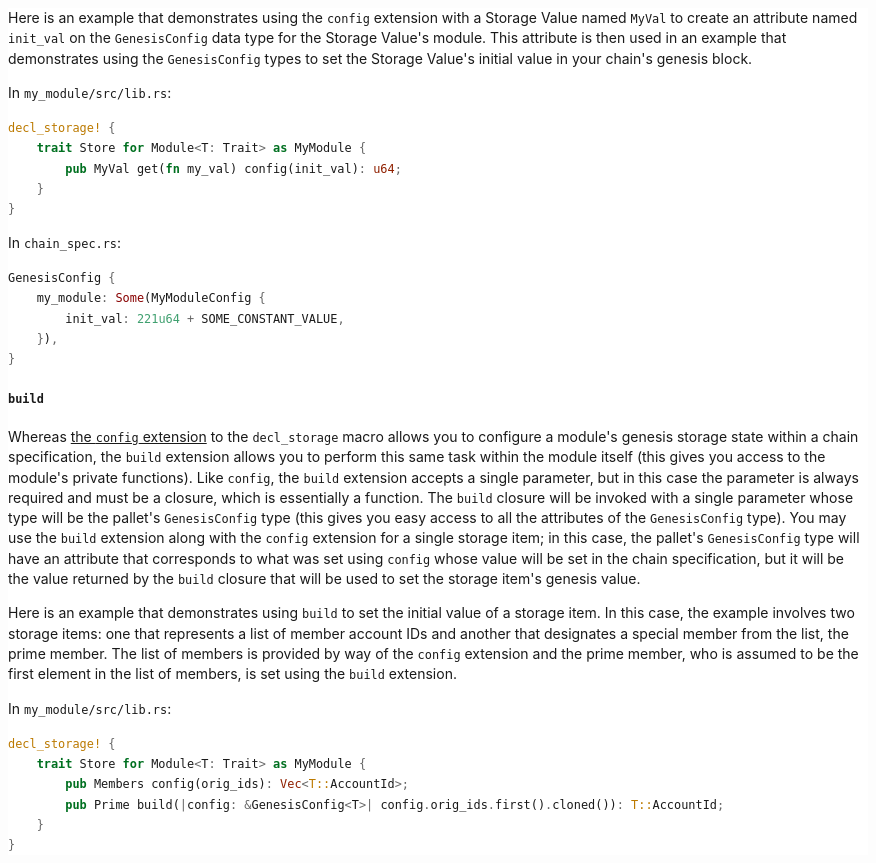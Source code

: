 Here is an example that demonstrates using the `config` extension with a Storage Value named `MyVal`
to create an attribute named `init_val` on the `GenesisConfig` data type for the Storage Value's
module. This attribute is then used in an example that demonstrates using the `GenesisConfig` types
to set the Storage Value's initial value in your chain's genesis block.

In `my_module/src/lib.rs`:

```rust
decl_storage! {
    trait Store for Module<T: Trait> as MyModule {
        pub MyVal get(fn my_val) config(init_val): u64;
    }
}
```

In `chain_spec.rs`:

```rust
GenesisConfig {
    my_module: Some(MyModuleConfig {
        init_val: 221u64 + SOME_CONSTANT_VALUE,
    }),
}
```

#### `build`

Whereas [the `config` extension](#config) to the `decl_storage` macro allows you to configure a
module's genesis storage state within a chain specification, the `build` extension allows you to
perform this same task within the module itself (this gives you access to the module's private
functions). Like `config`, the `build` extension accepts a single parameter, but in this case the
parameter is always required and must be a closure, which is essentially a function. The `build`
closure will be invoked with a single parameter whose type will be the pallet's `GenesisConfig` type
(this gives you easy access to all the attributes of the `GenesisConfig` type). You may use the
`build` extension along with the `config` extension for a single storage item; in this case, the
pallet's `GenesisConfig` type will have an attribute that corresponds to what was set using `config`
whose value will be set in the chain specification, but it will be the value returned by the `build`
closure that will be used to set the storage item's genesis value.

Here is an example that demonstrates using `build` to set the initial value of a storage item. In
this case, the example involves two storage items: one that represents a list of member account IDs
and another that designates a special member from the list, the prime member. The list of members is
provided by way of the `config` extension and the prime member, who is assumed to be the first
element in the list of members, is set using the `build` extension.

In `my_module/src/lib.rs`:

```rust
decl_storage! {
    trait Store for Module<T: Trait> as MyModule {
        pub Members config(orig_ids): Vec<T::AccountId>;
        pub Prime build(|config: &GenesisConfig<T>| config.orig_ids.first().cloned()): T::AccountId;
    }
}
```
